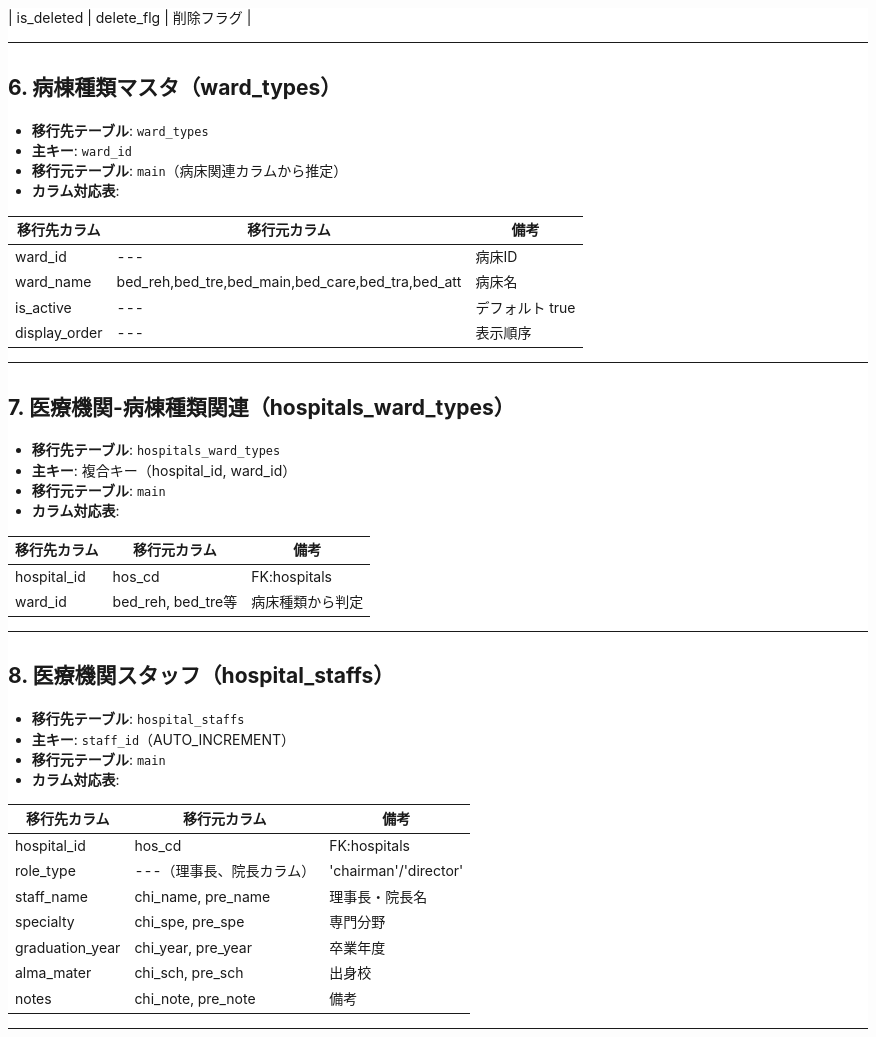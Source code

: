 | is_deleted   | delete_flg  | 削除フラグ |

---

## 6. 病棟種類マスタ（ward_types）

- **移行先テーブル**: `ward_types`
- **主キー**: `ward_id`
- **移行元テーブル**: `main`（病床関連カラムから推定）
- **カラム対応表**:

| 移行先カラム | 移行元カラム | 備考 |
|-------------|-------------|------|
| ward_id | --- | 病床ID |
| ward_name | bed_reh,bed_tre,bed_main,bed_care,bed_tra,bed_att | 病床名 |
| is_active | --- | デフォルト true |
| display_order | --- | 表示順序 |

---

## 7. 医療機関-病棟種類関連（hospitals_ward_types）

- **移行先テーブル**: `hospitals_ward_types`
- **主キー**: 複合キー（hospital_id, ward_id）
- **移行元テーブル**: `main`
- **カラム対応表**:

| 移行先カラム | 移行元カラム | 備考 |
|-------------|-------------|------|
| hospital_id | hos_cd | FK:hospitals |
| ward_id | bed_reh, bed_tre等 | 病床種類から判定 |

---

## 8. 医療機関スタッフ（hospital_staffs）

- **移行先テーブル**: `hospital_staffs`
- **主キー**: `staff_id`（AUTO_INCREMENT）
- **移行元テーブル**: `main`
- **カラム対応表**:

| 移行先カラム | 移行元カラム | 備考 |
|-------------|-------------|------|
| hospital_id | hos_cd | FK:hospitals |
| role_type | ---（理事長、院長カラム） | 'chairman'/'director' |
| staff_name | chi_name, pre_name | 理事長・院長名 |
| specialty | chi_spe, pre_spe | 専門分野 |
| graduation_year | chi_year, pre_year | 卒業年度 |
| alma_mater | chi_sch, pre_sch | 出身校 |
| notes | chi_note, pre_note | 備考 |

---